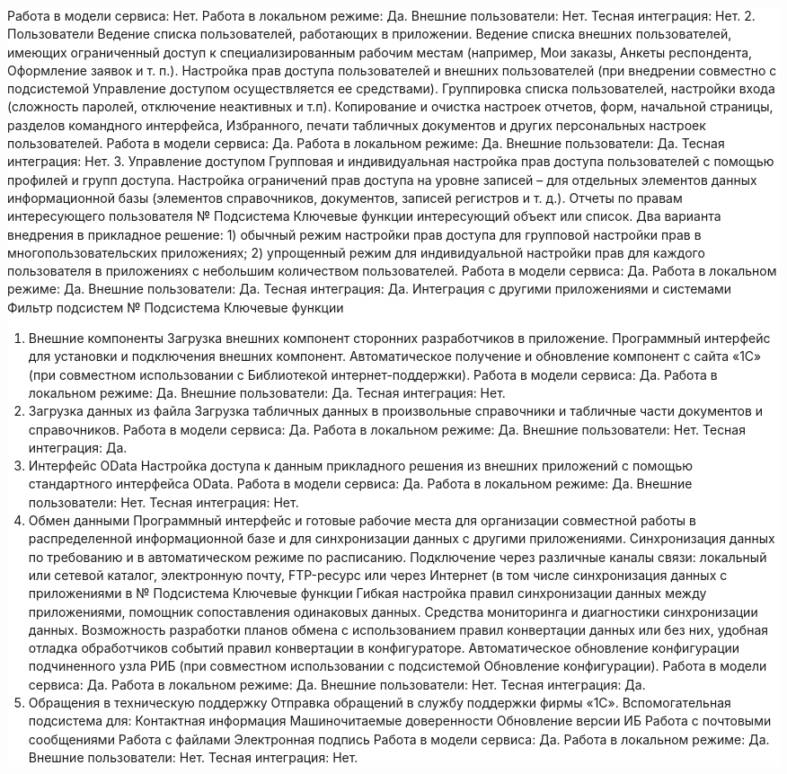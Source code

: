 Работа в модели сервиса: Нет. Работа в локальном режиме: Да. Внешние пользователи: Нет. Тесная интеграция: Нет.
2. Пользователи
Ведение списка пользователей, работающих в приложении. Ведение списка внешних пользователей, имеющих ограниченный доступ к специализированным рабочим местам (например, Мои заказы, Анкеты респондента, Оформление заявок и т. п.). Настройка прав доступа пользователей и внешних пользователей (при внедрении совместно с подсистемой Управление доступом осуществляется ее средствами). Группировка списка пользователей, настройки входа (сложность паролей, отключение неактивных и т.п). Копирование и очистка настроек отчетов, форм, начальной страницы, разделов командного интерфейса, Избранного, печати табличных документов и других персональных настроек пользователей.
Работа в модели сервиса: Да. Работа в локальном режиме: Да. Внешние пользователи: Да. Тесная интеграция: Нет.
3. Управление доступом
Групповая и индивидуальная настройка прав доступа пользователей с помощью профилей и групп доступа. Настройка ограничений прав доступа на уровне записей – для отдельных элементов данных информационной базы (элементов справочников, документов, записей регистров и т. д.). Отчеты по правам интересующего пользователя
№ Подсистема Ключевые функции
интересующий объект или список. Два варианта внедрения в прикладное решение: 1) обычный режим настройки прав доступа для групповой настройки прав в многопользовательских приложениях; 2) упрощенный режим для индивидуальной настройки прав для каждого пользователя в приложениях с небольшим количеством пользователей.
Работа в модели сервиса: Да. Работа в локальном режиме: Да. Внешние пользователи: Да. Тесная интеграция: Да.
Интеграция с другими приложениями и системами
Фильтр подсистем
№ Подсистема Ключевые функции
1. Внешние компоненты
Загрузка внешних компонент сторонних разработчиков в приложение. Программный интерфейс для установки и подключения внешних компонент. Автоматическое получение и обновление компонент с сайта «1С» (при совместном использовании с Библиотекой интернет-поддержки).
Работа в модели сервиса: Да. Работа в локальном режиме: Да. Внешние пользователи: Да. Тесная интеграция: Нет.
2. Загрузка данных из файла
Загрузка табличных данных в произвольные справочники и табличные части документов и справочников.
Работа в модели сервиса: Да. Работа в локальном режиме: Да. Внешние пользователи: Нет. Тесная интеграция: Да.
3. Интерфейс OData
Настройка доступа к данным прикладного решения из внешних приложений с помощью стандартного интерфейса OData.
Работа в модели сервиса: Да. Работа в локальном режиме: Да. Внешние пользователи: Нет. Тесная интеграция: Нет.
4. Обмен данными
Программный интерфейс и готовые рабочие места для организации совместной работы в распределенной информационной базе и для синхронизации данных с другими приложениями. Синхронизация данных по требованию и в автоматическом режиме по расписанию. Подключение через различные каналы связи: локальный или сетевой каталог, электронную почту, FTP-ресурс или через Интернет (в том числе синхронизация данных с приложениями в
№ Подсистема Ключевые функции
Гибкая настройка правил синхронизации данных между приложениями, помощник сопоставления одинаковых данных. Средства мониторинга и диагностики синхронизации данных. Возможность разработки планов обмена с использованием правил конвертации данных или без них, удобная отладка обработчиков событий правил конвертации в конфигураторе. Автоматическое обновление конфигурации подчиненного узла РИБ (при совместном использовании с подсистемой Обновление конфигурации).
Работа в модели сервиса: Да. Работа в локальном режиме: Да. Внешние пользователи: Нет. Тесная интеграция: Да.
5. Обращения в техническую поддержку
Отправка обращений в службу поддержки фирмы «1С». Вспомогательная подсистема для:
Контактная информация Машиночитаемые доверенности Обновление версии ИБ Работа с почтовыми сообщениями Работа с файлами Электронная подпись
Работа в модели сервиса: Да. Работа в локальном режиме: Да. Внешние пользователи: Нет. Тесная интеграция: Нет.